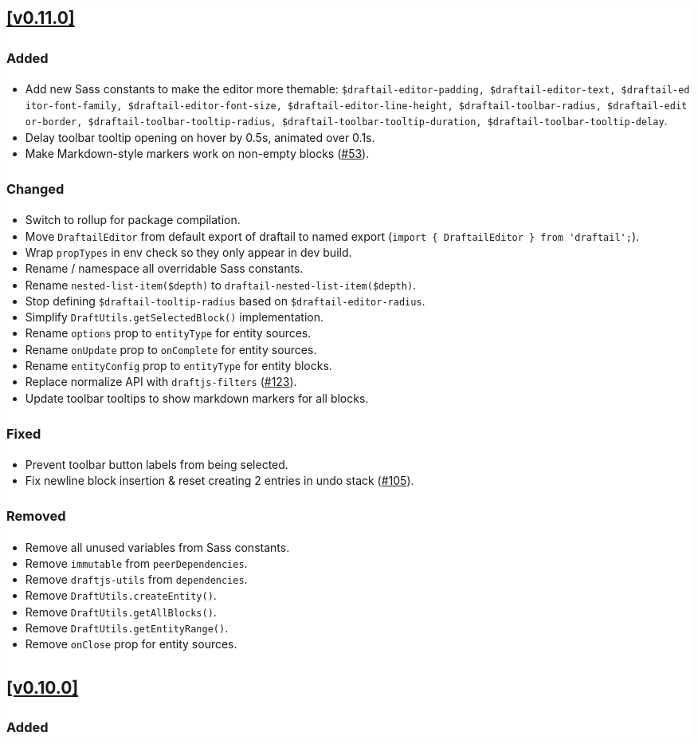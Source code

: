 ## [[v0.11.0]](https://github.com/springload/draftail/releases/tag/v0.11.0)

### Added

- Add new Sass constants to make the editor more themable: `$draftail-editor-padding, $draftail-editor-text, $draftail-editor-font-family, $draftail-editor-font-size, $draftail-editor-line-height, $draftail-toolbar-radius, $draftail-editor-border, $draftail-toolbar-tooltip-radius, $draftail-toolbar-tooltip-duration, $draftail-toolbar-tooltip-delay`.
- Delay toolbar tooltip opening on hover by 0.5s, animated over 0.1s.
- Make Markdown-style markers work on non-empty blocks ([#53](https://github.com/springload/draftail/issues/53)).

### Changed

- Switch to rollup for package compilation.
- Move `DraftailEditor` from default export of draftail to named export (`import { DraftailEditor } from 'draftail';`).
- Wrap `propTypes` in env check so they only appear in dev build.
- Rename / namespace all overridable Sass constants.
- Rename `nested-list-item($depth)` to `draftail-nested-list-item($depth)`.
- Stop defining `$draftail-tooltip-radius` based on `$draftail-editor-radius`.
- Simplify `DraftUtils.getSelectedBlock()` implementation.
- Rename `options` prop to `entityType` for entity sources.
- Rename `onUpdate` prop to `onComplete` for entity sources.
- Rename `entityConfig` prop to `entityType` for entity blocks.
- Replace normalize API with `draftjs-filters` ([#123](https://github.com/springload/draftail/issues/123)).
- Update toolbar tooltips to show markdown markers for all blocks.

### Fixed

- Prevent toolbar button labels from being selected.
- Fix newline block insertion & reset creating 2 entries in undo stack ([#105](https://github.com/springload/draftail/issues/105)).

### Removed

- Remove all unused variables from Sass constants.
- Remove `immutable` from `peerDependencies`.
- Remove `draftjs-utils` from `dependencies`.
- Remove `DraftUtils.createEntity()`.
- Remove `DraftUtils.getAllBlocks()`.
- Remove `DraftUtils.getEntityRange()`.
- Remove `onClose` prop for entity sources.

## [[v0.10.0]](https://github.com/springload/draftail/releases/tag/v0.10.0)

### Added
